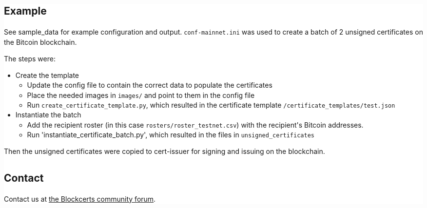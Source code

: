 
## Example

See sample_data for example configuration and output. `conf-mainnet.ini` was used to create a batch of 2 unsigned certificates on the Bitcoin blockchain. 

The steps were:
- Create the template
    - Update the config file to contain the correct data to populate the certificates
    - Place the needed images in `images/` and point to them in the config file
    - Run `create_certificate_template.py`, which resulted in the certificate template `/certificate_templates/test.json`
- Instantiate the batch
    - Add the recipient roster (in this case `rosters/roster_testnet.csv`) with the recipient's Bitcoin addresses.
    - Run 'instantiate_certificate_batch.py', which resulted in the files in `unsigned_certificates`
    
Then the unsigned certificates were copied to cert-issuer for signing and issuing on the blockchain.


## Contact

Contact us at [the Blockcerts community forum](http://community.blockcerts.org/).
